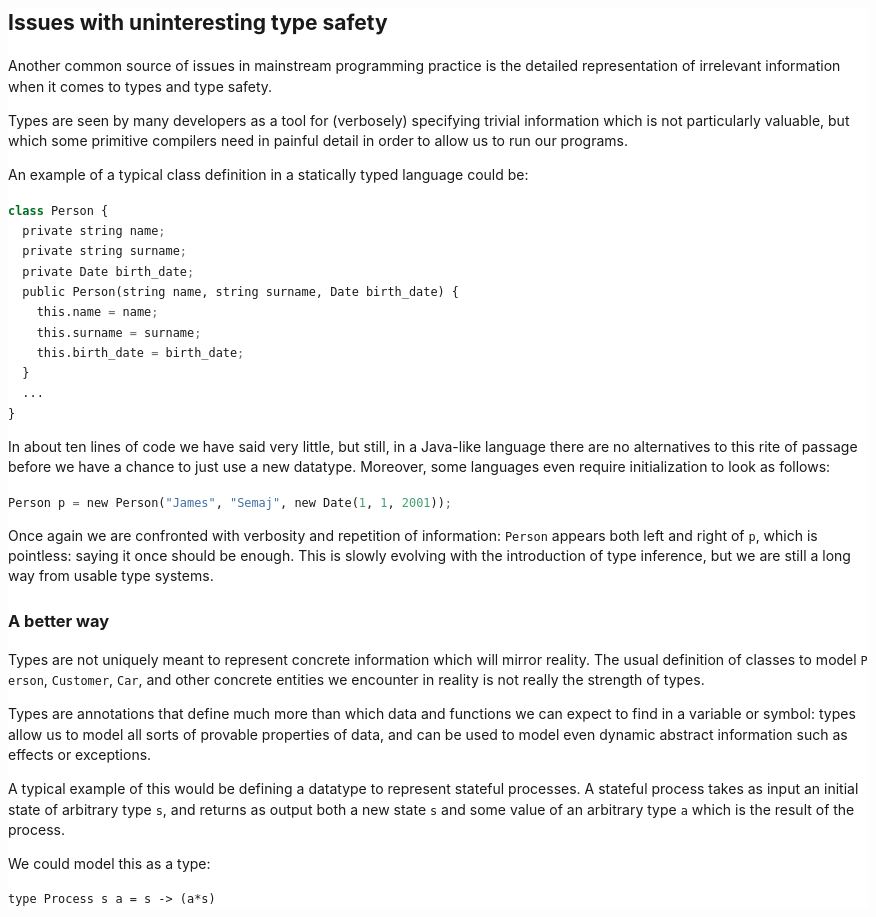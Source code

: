 ## Issues with uninteresting type safety

Another common source of issues in mainstream programming practice is the detailed representation of irrelevant information when it comes to types and type safety.

Types are seen by many developers as a tool for (verbosely) specifying trivial information which is not particularly valuable, but which some primitive compilers need in painful detail in order to allow us to run our programs.

An example of a typical class definition in a statically typed language could be:

```python
class Person {
  private string name;
  private string surname;
  private Date birth_date;
  public Person(string name, string surname, Date birth_date) {
    this.name = name;
    this.surname = surname;
    this.birth_date = birth_date;
  }
  ...
}
```

In about ten lines of code we have said very little, but still, in a Java-like language there are no alternatives to this rite of passage before we have a chance to just use a new datatype. Moreover, some languages even require initialization to look as follows:

```python
Person p = new Person("James", "Semaj", new Date(1, 1, 2001));
```

Once again we are confronted with verbosity and repetition of information: `Person` appears both left and right of `p`, which is pointless: saying it once should be enough. This is slowly evolving with the introduction of type inference, but we are still a long way from usable type systems.

### A better way

Types are not uniquely meant to represent concrete information which will mirror reality. The usual definition of classes to model `Person`, `Customer`, `Car`, and other concrete entities we encounter in reality is not really the strength of types.

Types are annotations that define much more than which data and functions we can expect to find in a variable or symbol: types allow us to model all sorts of provable properties of data, and can be used to model even dynamic abstract information such as effects or exceptions.

A typical example of this would be defining a datatype to represent stateful processes. A stateful process takes as input an initial state of arbitrary type `s`, and returns as output both a new state `s` and some value of an arbitrary type `a` which is the result of the process.

We could model this as a type:

```
type Process s a = s -> (a*s)
```
